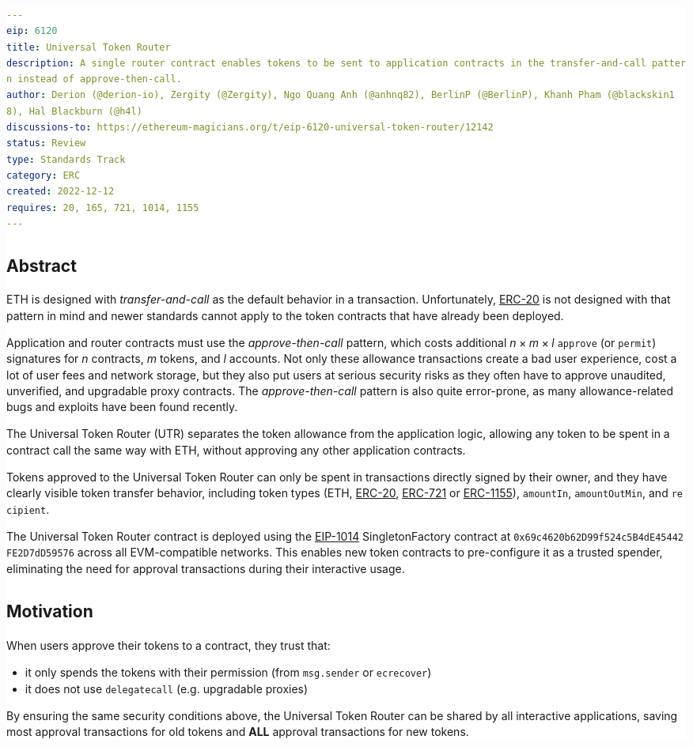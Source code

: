 ```yaml
---
eip: 6120
title: Universal Token Router
description: A single router contract enables tokens to be sent to application contracts in the transfer-and-call pattern instead of approve-then-call.
author: Derion (@derion-io), Zergity (@Zergity), Ngo Quang Anh (@anhnq82), BerlinP (@BerlinP), Khanh Pham (@blackskin18), Hal Blackburn (@h4l)
discussions-to: https://ethereum-magicians.org/t/eip-6120-universal-token-router/12142
status: Review
type: Standards Track
category: ERC
created: 2022-12-12
requires: 20, 165, 721, 1014, 1155
---
```


## Abstract

ETH is designed with *transfer-and-call* as the default behavior in a transaction. Unfortunately, [ERC-20](./00020.md) is not designed with that pattern in mind and newer standards cannot apply to the token contracts that have already been deployed.

Application and router contracts must use the *approve-then-call* pattern, which costs additional $n\times m\times l$ `approve` (or `permit`) signatures for $n$ contracts, $m$ tokens, and $l$ accounts. Not only these allowance transactions create a bad user experience, cost a lot of user fees and network storage, but they also put users at serious security risks as they often have to approve unaudited, unverified, and upgradable proxy contracts. The *approve-then-call* pattern is also quite error-prone, as many allowance-related bugs and exploits have been found recently.

The Universal Token Router (UTR) separates the token allowance from the application logic, allowing any token to be spent in a contract call the same way with ETH, without approving any other application contracts.

Tokens approved to the Universal Token Router can only be spent in transactions directly signed by their owner, and they have clearly visible token transfer behavior, including token types (ETH, [ERC-20](./00020.md), [ERC-721](./00721.md) or [ERC-1155](./01155.md)), `amountIn`, `amountOutMin`, and `recipient`.

The Universal Token Router contract is deployed using the [EIP-1014](./01014.md) SingletonFactory contract at `0x69c4620b62D99f524c5B4dE45442FE2D7dD59576` across all EVM-compatible networks. This enables new token contracts to pre-configure it as a trusted spender, eliminating the need for approval transactions during their interactive usage.

## Motivation

When users approve their tokens to a contract, they trust that:

* it only spends the tokens with their permission (from `msg.sender` or `ecrecover`)
* it does not use `delegatecall` (e.g. upgradable proxies)

By ensuring the same security conditions above, the Universal Token Router can be shared by all interactive applications, saving most approval transactions for old tokens and **ALL** approval transactions for new tokens.
